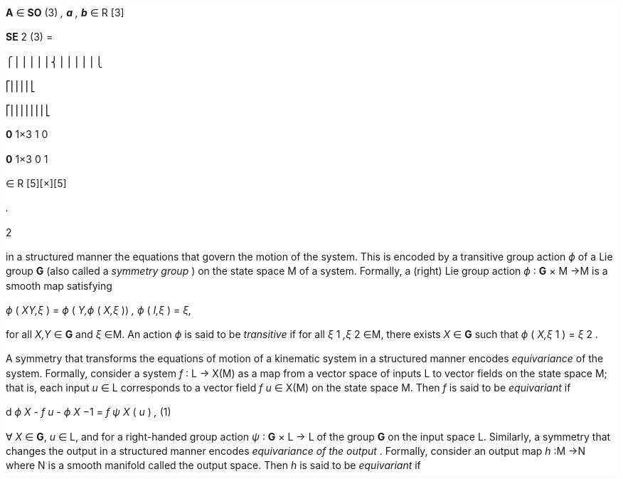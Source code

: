 

**A** ∈ **SO** (3) _,_ _**a**_ _,_ _**b**_ ∈ R [3]



**SE** 2 (3) =



⎧⎪⎪⎪⎪⎪⎨⎪⎪⎪⎪⎪⎩



⎡⎢⎢⎢⎢⎣

⎡⎢⎢⎢⎢⎢⎢⎢⎣



**0** 1×3 1 0


**0** 1×3 0 1



∈ R [5][×][5]



_._



2


in a structured manner the equations that govern the
motion of the system. This is encoded by a transitive
group action _ϕ_ of a Lie group **G** (also called a _symmetry_
_group_ ) on the state space M of a system. Formally, a
(right) Lie group action _ϕ_ ∶ **G** × M →M is a smooth
map satisfying


_ϕ_ ( _XY,ξ_ ) = _ϕ_ ( _Y,ϕ_ ( _X,ξ_ )) _,_ _ϕ_ ( _I,ξ_ ) = _ξ,_


for all _X,Y_ ∈ **G** and _ξ_ ∈M. An action _ϕ_ is said to be
_transitive_ if for all _ξ_ 1 _,ξ_ 2 ∈M, there exists _X_ ∈ **G** such
that _ϕ_ ( _X,ξ_ 1 ) = _ξ_ 2 .


A symmetry that transforms the equations of motion
of a kinematic system in a structured manner encodes
_equivariance_ of the system. Formally, consider a system
_f_ ∶ L → X(M) as a map from a vector space of inputs L
to vector fields on the state space M; that is, each input
_u_ ∈ L corresponds to a vector field _f_ _u_ ∈ X(M) on the
state space M. Then _f_ is said to be _equivariant_ if


d _ϕ_ _X_       - _f_ _u_       - _ϕ_ _X_ −1 = _f_ _ψ_ _X_ ( _u_ ) _,_ (1)


∀ _X_ ∈ **G**, _u_ ∈ L, and for a right-handed group action
_ψ_ ∶ **G** × L → L of the group **G** on the input space
L. Similarly, a symmetry that changes the output in a
structured manner encodes _equivariance of the output_ .
Formally, consider an output map _h_ ∶M →N where N
is a smooth manifold called the output space. Then _h_ is
said to be _equivariant_ if

